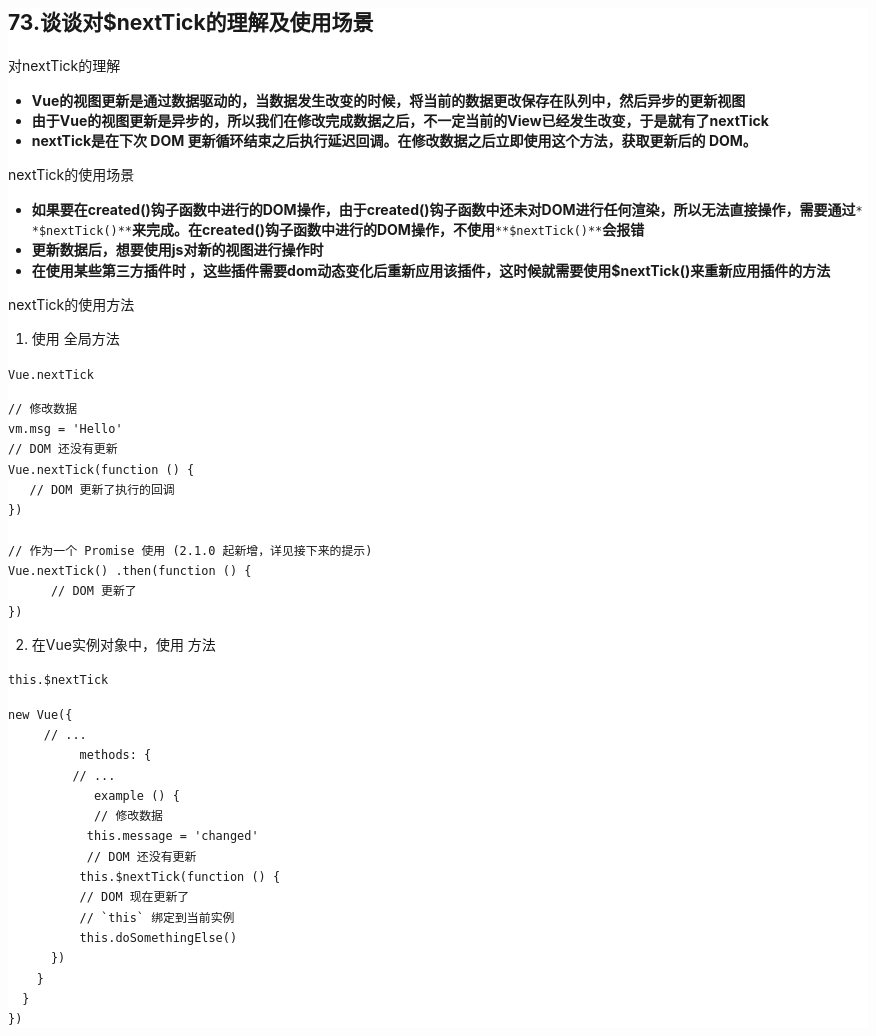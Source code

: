 ## 73.谈谈对$nextTick的理解及使用场景


对nextTick的理解


- **Vue的视图更新是通过数据驱动的，当数据发生改变的时候，将当前的数据更改保存在队列中，然后异步的更新视图**
- **由于Vue的视图更新是异步的，所以我们在修改完成数据之后，不一定当前的View已经发生改变，于是就有了nextTick**
- **nextTick是在下次 DOM 更新循环结束之后执行延迟回调。在修改数据之后立即使用这个方法，获取更新后的 DOM。**



nextTick的使用场景


- **如果要在created()钩子函数中进行的DOM操作，由于created()钩子函数中还未对DOM进行任何渲染，所以无法直接操作，需要通过**`**$nextTick()**`**来完成。在created()钩子函数中进行的DOM操作，不使用**`**$nextTick()**`**会报错**
- **更新数据后，想要使用js对新的视图进行操作时**
- **在使用某些第三方插件时 ，这些插件需要dom动态变化后重新应用该插件，这时候就需要使用$nextTick()来重新应用插件的方法**



nextTick的使用方法


1. 使用
全局方法
```
Vue.nextTick
```
```vue
// 修改数据
vm.msg = 'Hello'
// DOM 还没有更新
Vue.nextTick(function () {
   // DOM 更新了执行的回调
})

// 作为一个 Promise 使用 (2.1.0 起新增，详见接下来的提示)
Vue.nextTick() .then(function () {
      // DOM 更新了
})
```

2. 在Vue实例对象中，使用
方法
```
this.$nextTick
```
```vue
new Vue({
     // ...
          methods: {
         // ...
            example () {
            // 修改数据
           this.message = 'changed'
           // DOM 还没有更新
          this.$nextTick(function () {
          // DOM 现在更新了
          // `this` 绑定到当前实例
          this.doSomethingElse()
      })
    }
  }
})
```
